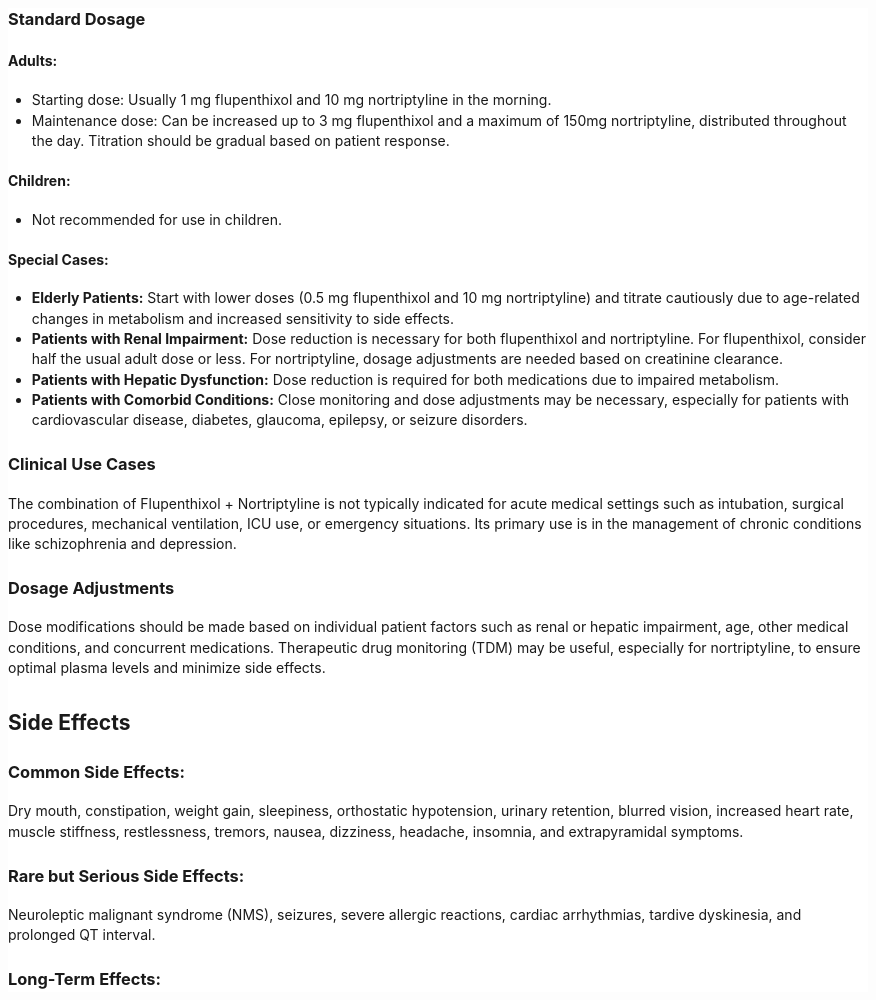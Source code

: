 ### **Standard Dosage**

#### **Adults:**

- Starting dose: Usually 1 mg flupenthixol and 10 mg nortriptyline in the morning.
- Maintenance dose:  Can be increased up to 3 mg flupenthixol and a maximum of 150mg nortriptyline, distributed throughout the day. Titration should be gradual based on patient response.

#### **Children:**

- Not recommended for use in children.

#### **Special Cases:**

- **Elderly Patients:** Start with lower doses (0.5 mg flupenthixol and 10 mg nortriptyline) and titrate cautiously due to age-related changes in metabolism and increased sensitivity to side effects.
- **Patients with Renal Impairment:**  Dose reduction is necessary for both flupenthixol and nortriptyline. For flupenthixol, consider half the usual adult dose or less.  For nortriptyline, dosage adjustments are needed based on creatinine clearance.
- **Patients with Hepatic Dysfunction:**  Dose reduction is required for both medications due to impaired metabolism.
- **Patients with Comorbid Conditions:** Close monitoring and dose adjustments may be necessary, especially for patients with cardiovascular disease, diabetes, glaucoma, epilepsy, or seizure disorders.

### **Clinical Use Cases**

The combination of Flupenthixol + Nortriptyline is not typically indicated for acute medical settings such as intubation, surgical procedures, mechanical ventilation, ICU use, or emergency situations.  Its primary use is in the management of chronic conditions like schizophrenia and depression.

### **Dosage Adjustments**

Dose modifications should be made based on individual patient factors such as renal or hepatic impairment, age, other medical conditions, and concurrent medications.  Therapeutic drug monitoring (TDM) may be useful, especially for nortriptyline, to ensure optimal plasma levels and minimize side effects.


## **Side Effects**

### **Common Side Effects:**

Dry mouth, constipation, weight gain, sleepiness, orthostatic hypotension, urinary retention, blurred vision, increased heart rate, muscle stiffness, restlessness, tremors, nausea, dizziness, headache, insomnia, and extrapyramidal symptoms.

### **Rare but Serious Side Effects:**

Neuroleptic malignant syndrome (NMS), seizures, severe allergic reactions, cardiac arrhythmias, tardive dyskinesia, and prolonged QT interval.

### **Long-Term Effects:**
